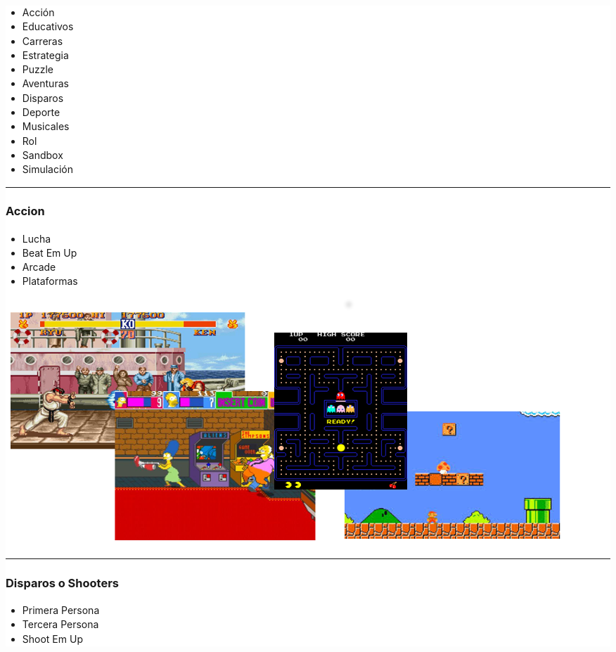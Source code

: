 * Acción
* Educativos
* Carreras
* Estrategia
* Puzzle
* Aventuras
* Disparos
* Deporte
* Musicales
* Rol
* Sandbox
* Simulación

---
### Accion
* Lucha
* Beat Em Up
* Arcade
* Plataformas

![Juegos de Acción](images/juegos/accion.png)

---
### Disparos o Shooters
* Primera Persona
* Tercera Persona
* Shoot Em Up
